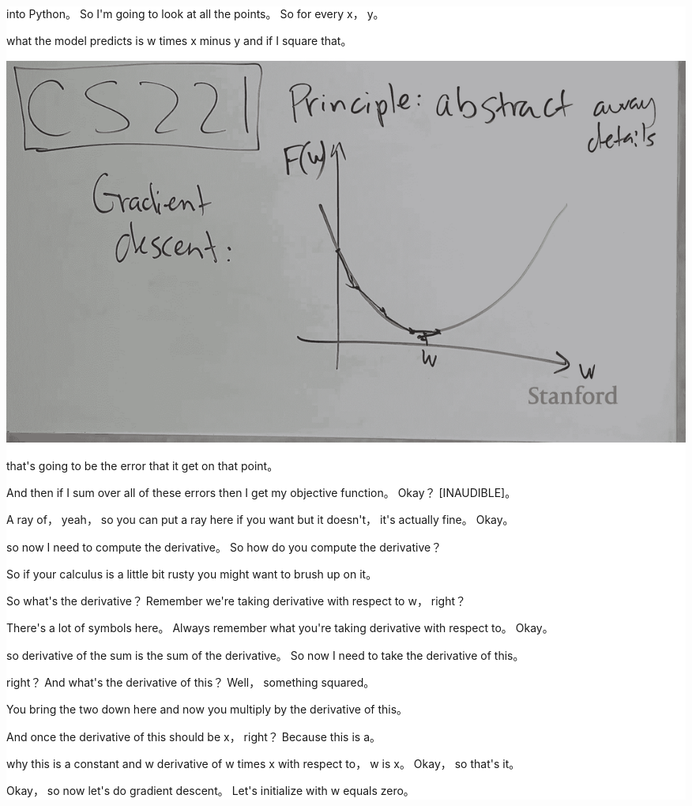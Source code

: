  into Python。 So I'm going to look at all the points。 So for every x， y。

 what the model predicts is w times x minus y and if I square that。



![](img/d91fb120778fc0cf20292df73273b81e_36.png)

 that's going to be the error that it get on that point。

 And then if I sum over all of these errors then I get my objective function。 Okay？ [INAUDIBLE]。

 A ray of， yeah， so you can put a ray here if you want but it doesn't， it's actually fine。 Okay。

 so now I need to compute the derivative。 So how do you compute the derivative？

 So if your calculus is a little bit rusty you might want to brush up on it。

 So what's the derivative？ Remember we're taking derivative with respect to w， right？

 There's a lot of symbols here。 Always remember what you're taking derivative with respect to。 Okay。

 so derivative of the sum is the sum of the derivative。 So now I need to take the derivative of this。

 right？ And what's the derivative of this？ Well， something squared。

 You bring the two down here and now you multiply by the derivative of this。

 And once the derivative of this should be x， right？ Because this is a。

 why this is a constant and w derivative of w times x with respect to， w is x。 Okay， so that's it。

 Okay， so now let's do gradient descent。 Let's initialize with w equals zero。
